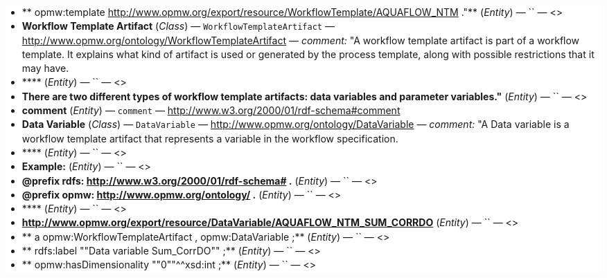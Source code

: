 - **      opmw:template              <http://www.opmw.org/export/resource/WorkflowTemplate/AQUAFLOW_NTM> ."** (*Entity*) — `` — <>
  <span class='search-tokens' style='display:none'>      opmw:template              <http://www.opmw.org/export/resource/ Workflow Template/AQUAFLOW NTM> ."       opmw:template              <http://www.opmw.org/export/resource/ workflow template/aquaflow ntm> ."       opmw:template              <http://www.opmw.org/export/resource/WorkflowTemplate/AQUAFLOW NTM> ."       opmw:template              <http://www.opmw.org/export/resource/WorkflowTemplate/AQUAFLOW_NTM> ."       opmw:template              <http://www.opmw.org/export/resource/workflowtemplate/aquaflow_ntm> ."</span>
- **Workflow Template Artifact** (*Class*) — `WorkflowTemplateArtifact` — <http://www.opmw.org/ontology/WorkflowTemplateArtifact> — _comment:_ "A workflow template artifact is part of a workflow template. It explains what kind of artifact is used or generated by the process template, along with possible restrictions that it may have.
  <span class='search-tokens' style='display:none'>Workflow  Template  Artifact Workflow Template Artifact WorkflowTemplateArtifact http://www.opmw.org/ontology/ Workflow Template Artifact http://www.opmw.org/ontology/ workflow template artifact http://www.opmw.org/ontology/WorkflowTemplateArtifact http://www.opmw.org/ontology/workflowtemplateartifact workflow  template  artifact workflow template artifact workflowtemplateartifact</span>
- **** (*Entity*) — `` — <>
  <span class='search-tokens' style='display:none'></span>
- **There are two different types of workflow template artifacts: data variables and parameter variables."** (*Entity*) — `` — <>
  <span class='search-tokens' style='display:none'>There are two different types of workflow template artifacts: data variables and parameter variables." there are two different types of workflow template artifacts: data variables and parameter variables."</span>
- **comment** (*Entity*) — `comment` — <http://www.w3.org/2000/01/rdf-schema#comment>
  <span class='search-tokens' style='display:none'>comment http://www.w3.org/2000/01/rdf schema#comment http://www.w3.org/2000/01/rdf-schema#comment</span>
- **Data Variable** (*Class*) — `DataVariable` — <http://www.opmw.org/ontology/DataVariable> — _comment:_ "A Data variable is a workflow template artifact that represents a variable in the workflow specification.
  <span class='search-tokens' style='display:none'>Data  Variable Data Variable DataVariable data  variable data variable datavariable http://www.opmw.org/ontology/ Data Variable http://www.opmw.org/ontology/ data variable http://www.opmw.org/ontology/DataVariable http://www.opmw.org/ontology/datavariable</span>
- **** (*Entity*) — `` — <>
  <span class='search-tokens' style='display:none'></span>
- **Example:** (*Entity*) — `` — <>
  <span class='search-tokens' style='display:none'>Example: example:</span>
- **@prefix rdfs: <http://www.w3.org/2000/01/rdf-schema#> .** (*Entity*) — `` — <>
  <span class='search-tokens' style='display:none'>@prefix rdfs: <http://www.w3.org/2000/01/rdf schema#> . @prefix rdfs: <http://www.w3.org/2000/01/rdf-schema#> .</span>
- **@prefix opmw: <http://www.opmw.org/ontology/> .** (*Entity*) — `` — <>
  <span class='search-tokens' style='display:none'>@prefix opmw: <http://www.opmw.org/ontology/> .</span>
- **** (*Entity*) — `` — <>
  <span class='search-tokens' style='display:none'></span>
- **<http://www.opmw.org/export/resource/DataVariable/AQUAFLOW_NTM_SUM_CORRDO>** (*Entity*) — `` — <>
  <span class='search-tokens' style='display:none'><http://www.opmw.org/export/resource/ Data Variable/AQUAFLOW NTM SUM CORRDO> <http://www.opmw.org/export/resource/ data variable/aquaflow ntm sum corrdo> <http://www.opmw.org/export/resource/DataVariable/AQUAFLOW NTM SUM CORRDO> <http://www.opmw.org/export/resource/DataVariable/AQUAFLOW_NTM_SUM_CORRDO> <http://www.opmw.org/export/resource/datavariable/aquaflow_ntm_sum_corrdo></span>
- **      a      opmw:WorkflowTemplateArtifact , opmw:DataVariable ;** (*Entity*) — `` — <>
  <span class='search-tokens' style='display:none'>      a      opmw: Workflow Template Artifact , opmw: Data Variable ;       a      opmw: workflow template artifact , opmw: data variable ;       a      opmw:WorkflowTemplateArtifact , opmw:DataVariable ;       a      opmw:workflowtemplateartifact , opmw:datavariable ;</span>
- **      rdfs:label ""Data variable Sum_CorrDO"" ;** (*Entity*) — `` — <>
  <span class='search-tokens' style='display:none'>      rdfs:label "" Data variable  Sum  CorrDO"" ;       rdfs:label "" data variable  sum  corrdo"" ;       rdfs:label ""Data variable Sum CorrDO"" ;       rdfs:label ""Data variable Sum_CorrDO"" ;       rdfs:label ""data variable sum_corrdo"" ;</span>
- **      opmw:hasDimensionality ""0""^^xsd:int ;** (*Entity*) — `` — <>